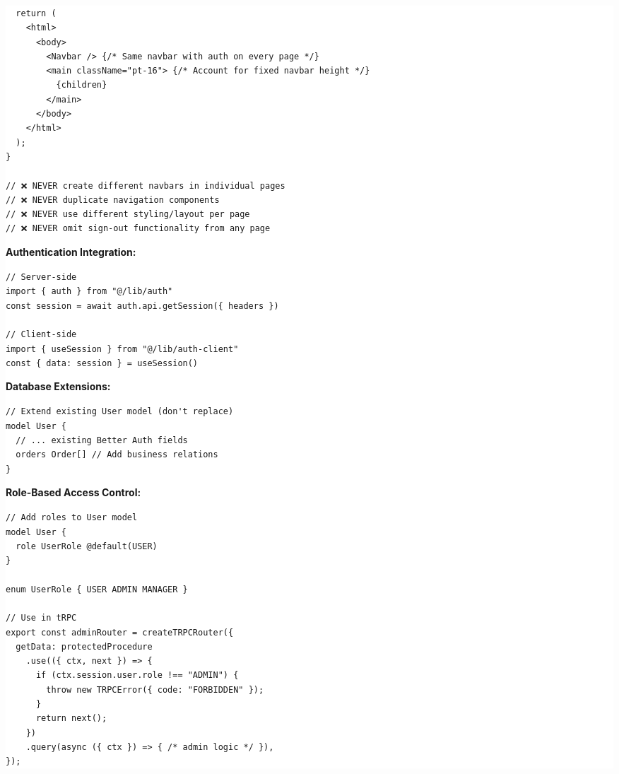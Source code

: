 ```tsx
  return (
    <html>
      <body>
        <Navbar /> {/* Same navbar with auth on every page */}
        <main className="pt-16"> {/* Account for fixed navbar height */}
          {children}
        </main>
      </body>
    </html>
  );
}

// ❌ NEVER create different navbars in individual pages
// ❌ NEVER duplicate navigation components
// ❌ NEVER use different styling/layout per page
// ❌ NEVER omit sign-out functionality from any page
```

**Authentication Integration:**
```tsx
// Server-side
import { auth } from "@/lib/auth"
const session = await auth.api.getSession({ headers })

// Client-side  
import { useSession } from "@/lib/auth-client"
const { data: session } = useSession()
```

**Database Extensions:**
```prisma
// Extend existing User model (don't replace)
model User {
  // ... existing Better Auth fields
  orders Order[] // Add business relations
}
```

**Role-Based Access Control:**
```tsx
// Add roles to User model
model User {
  role UserRole @default(USER)
}

enum UserRole { USER ADMIN MANAGER }

// Use in tRPC
export const adminRouter = createTRPCRouter({
  getData: protectedProcedure
    .use(({ ctx, next }) => {
      if (ctx.session.user.role !== "ADMIN") {
        throw new TRPCError({ code: "FORBIDDEN" });
      }
      return next();
    })
    .query(async ({ ctx }) => { /* admin logic */ }),
});
```
